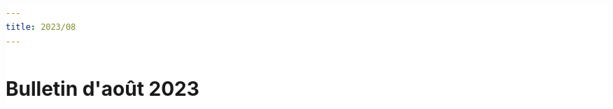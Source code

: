```yaml
---
title: 2023/08
---
```


# Bulletin d'août 2023

<style>
  /* restaurer certains paramètres par défaut mal remplacés */
  .newsletter-header .table {
    background-color: initial;
    border: initial;
  }
  .newsletter-header .table > tbody > tr > td {
    padding: initial;
    border: initial;
    vertical-align: initial;
  }
  .newsletter-header img.header-img {
    padding: initial;
    max-width: initial;
    display: initial;
    padding: initial;
    line-height: initial;
    background-color: initial;
    border: initial;
    border-radius: initial;
    margin: initial;
  }

  /* copier les styles de la newsletter, avec un préfixe pour une spécificité suffisante */
  .newsletter-header .header {
    border: none;
    padding: 0;
    margin: 0;
  }
  .newsletter-header table > tbody > tr > td.header-image {
    width: 80px;
    padding-right: 16px;
  }
  .newsletter-header table > tbody > tr > td.header-text {
    background-color: #42494B;
    padding: 16px 20px;
  }
  .newsletter-header table.header-top {
    border: none;
    padding: 0;
    margin: 0;
    width: 100%;
  }
  .header-title {
    font-family: Helvetica Neue, Helvetica, Arial, sans-serif;
    font-size: 24px;
    line-height: 28px;
    color: #FFFFFF;
  }
  .header-month {
    color: #FFFFFF;
  }
  .header-welcome {
    margin-top: 12px;
    color: #FFFFFF;